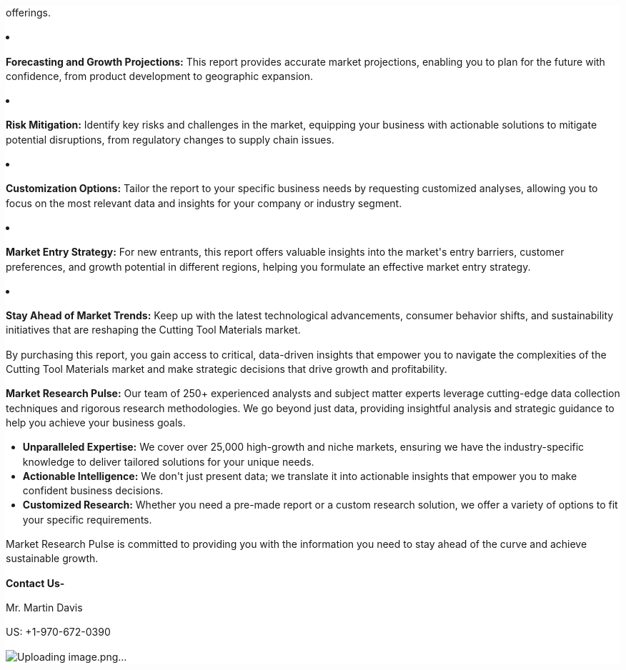 offerings.</p></li><li><p><strong>Forecasting and Growth Projections:</strong> This report provides accurate market projections, enabling you to plan for the future with confidence, from product development to geographic expansion.</p></li><li><p><strong>Risk Mitigation:</strong> Identify key risks and challenges in the market, equipping your business with actionable solutions to mitigate potential disruptions, from regulatory changes to supply chain issues.</p></li><li><p><strong>Customization Options:</strong> Tailor the report to your specific business needs by requesting customized analyses, allowing you to focus on the most relevant data and insights for your company or industry segment.</p></li><li><p><strong>Market Entry Strategy:</strong> For new entrants, this report offers valuable insights into the market's entry barriers, customer preferences, and growth potential in different regions, helping you formulate an effective market entry strategy.</p></li><li><p><strong>Stay Ahead of Market Trends:</strong> Keep up with the latest technological advancements, consumer behavior shifts, and sustainability initiatives that are reshaping the Cutting Tool Materials market.</p></li></ol><p>By purchasing this report, you gain access to critical, data-driven insights that empower you to navigate the complexities of the Cutting Tool Materials market and make strategic decisions that drive growth and profitability.</p><p><strong>Market Research Pulse:</strong>&nbsp;Our team of 250+ experienced analysts and subject matter experts leverage cutting-edge data collection techniques and rigorous research methodologies. We go beyond just data, providing insightful analysis and strategic guidance to help you achieve your business goals.</p><ul><li><strong>Unparalleled Expertise:</strong>&nbsp;We cover over 25,000 high-growth and niche markets, ensuring we have the industry-specific knowledge to deliver tailored solutions for your unique needs.</li><li><strong>Actionable Intelligence:</strong>&nbsp;We don't just present data; we translate it into actionable insights that empower you to make confident business decisions.</li><li><strong>Customized Research:</strong>&nbsp;Whether you need a pre-made report or a custom research solution, we offer a variety of options to fit your specific requirements.</li></ul><p>Market Research Pulse is committed to providing you with the information you need to stay ahead of the curve and achieve sustainable growth.</p><p><strong>Contact Us-</strong></p><p>Mr. Martin Davis</p><p>US: +1-970-672-0390</p>
![Uploading image.png…]()

